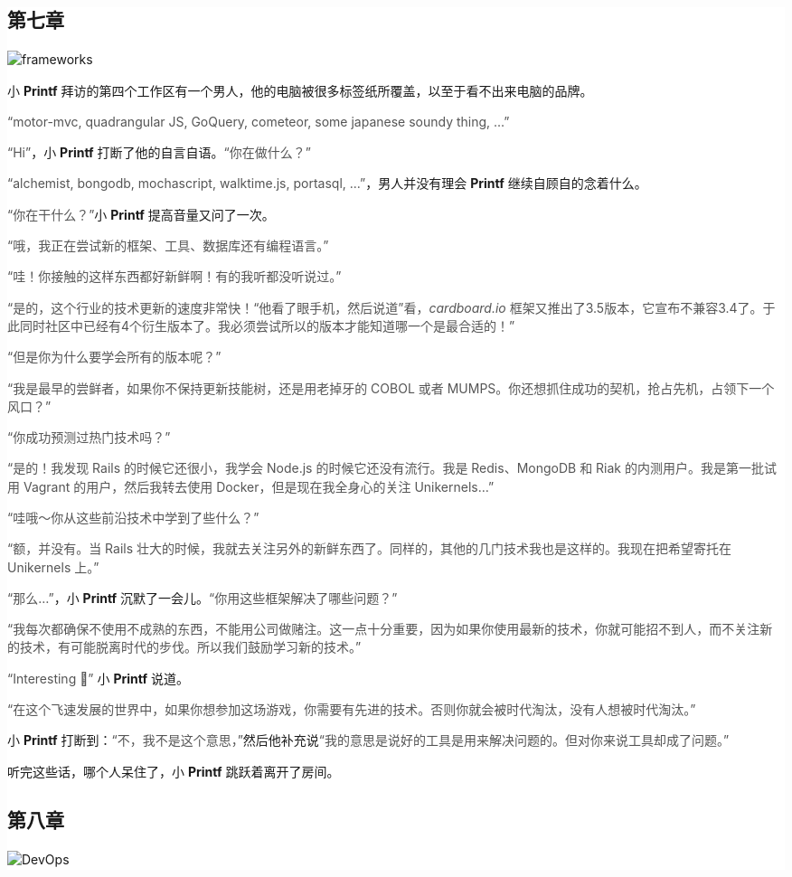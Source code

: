 ## 第七章

![frameworks](https://mogeko.github.io/blog-images/r/043/frameworks.png)

小 **Printf** 拜访的第四个工作区有一个男人，他的电脑被很多标签纸所覆盖，以至于看不出来电脑的品牌。

<span style="color: #555;" >“motor-mvc, quadrangular JS, GoQuery, cometeor, some japanese soundy thing, ...”</span>

<span style="color: #555;" >“Hi”</span>，小 **Printf** 打断了他的自言自语。<span style="color: #555;" >“你在做什么？”</span>

<span style="color: #555;" >“alchemist, bongodb, mochascript, walktime.js, portasql, ...”</span>，男人并没有理会 **Printf** 继续自顾自的念着什么。

<span style="color: #555;" >“你在干什么？”</span>小 **Printf** 提高音量又问了一次。

<span style="color: #555;" >“哦，我正在尝试新的框架、工具、数据库还有编程语言。”</span>

<span style="color: #555;" >“哇！你接触的这样东西都好新鲜啊！有的我听都没听说过。”</span>

<span style="color: #555;" >“是的，这个行业的技术更新的速度非常快！<span style="color: #555;" >“他看了眼手机，然后说道”</span>看，*cardboard.io* 框架又推出了3.5版本，它宣布不兼容3.4了。于此同时社区中已经有4个衍生版本了。我必须尝试所以的版本才能知道哪一个是最合适的！”</span>

<span style="color: #555;" >“但是你为什么要学会所有的版本呢？”</span>

<span style="color: #555;" >“我是最早的尝鲜者，如果你不保持更新技能树，还是用老掉牙的 COBOL 或者 MUMPS。你还想抓住成功的契机，抢占先机，占领下一个风口？”</span>

<span style="color: #555;" >“你成功预测过热门技术吗？”</span>

<span style="color: #555;" >“是的！我发现 Rails 的时候它还很小，我学会 Node.js 的时候它还没有流行。我是 Redis、MongoDB 和 Riak 的内测用户。我是第一批试用 Vagrant 的用户，然后我转去使用 Docker，但是现在我全身心的关注 Unikernels…”</span>

<span style="color: #555;" >“哇哦～你从这些前沿技术中学到了些什么？”</span>

<span style="color: #555;" >“额，并没有。当 Rails 壮大的时候，我就去关注另外的新鲜东西了。同样的，其他的几门技术我也是这样的。我现在把希望寄托在 Unikernels 上。”</span>

<span style="color: #555;" >“那么…”</span>，小 **Printf** 沉默了一会儿。<span style="color: #555;" >“你用这些框架解决了哪些问题？”</span>

<span style="color: #555;" >“我每次都确保不使用不成熟的东西，不能用公司做赌注。这一点十分重要，因为如果你使用最新的技术，你就可能招不到人，而不关注新的技术，有可能脱离时代的步伐。所以我们鼓励学习新的技术。”</span>

<span style="color: #555;" >“Interesting 🤔”</span> 小 **Printf** 说道。

<span style="color: #555;" >“在这个飞速发展的世界中，如果你想参加这场游戏，你需要有先进的技术。否则你就会被时代淘汰，没有人想被时代淘汰。”</span>

小 **Printf** 打断到：<span style="color: #555;" >“不，我不是这个意思，”</span>然后他补充说<span style="color: #555;" >“我的意思是说好的工具是用来解决问题的。但对你来说工具却成了问题。”</span>

听完这些话，哪个人呆住了，小 **Printf** 跳跃着离开了房间。

## 第八章

![DevOps](https://mogeko.github.io/blog-images/r/043/ops.png)
